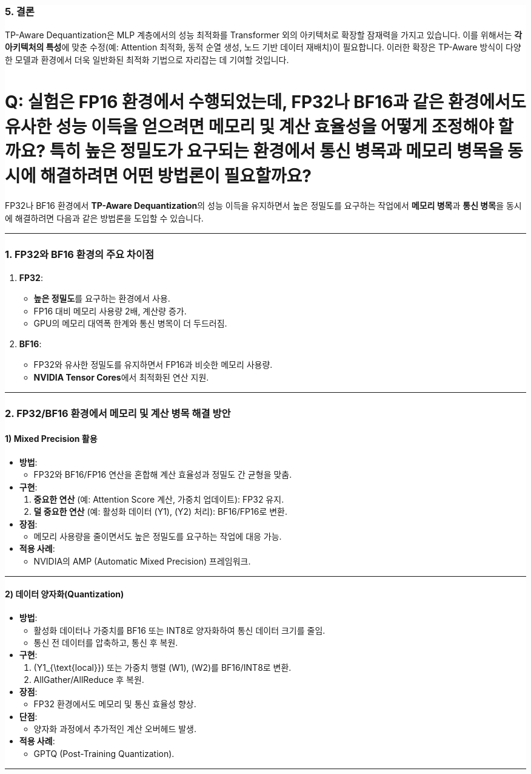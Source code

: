 
### **5. 결론**
TP-Aware Dequantization은 MLP 계층에서의 성능 최적화를 Transformer 외의 아키텍처로 확장할 잠재력을 가지고 있습니다. 이를 위해서는 **각 아키텍처의 특성**에 맞춘 수정(예: Attention 최적화, 동적 순열 생성, 노드 기반 데이터 재배치)이 필요합니다. 이러한 확장은 TP-Aware 방식이 다양한 모델과 환경에서 더욱 일반화된 최적화 기법으로 자리잡는 데 기여할 것입니다.

# Q: 실험은 FP16 환경에서 수행되었는데, FP32나 BF16과 같은 환경에서도 유사한 성능 이득을 얻으려면 메모리 및 계산 효율성을 어떻게 조정해야 할까요? 특히 높은 정밀도가 요구되는 환경에서 통신 병목과 메모리 병목을 동시에 해결하려면 어떤 방법론이 필요할까요?

 

FP32나 BF16 환경에서 **TP-Aware Dequantization**의 성능 이득을 유지하면서 높은 정밀도를 요구하는 작업에서 **메모리 병목**과 **통신 병목**을 동시에 해결하려면 다음과 같은 방법론을 도입할 수 있습니다.

---

### **1. FP32와 BF16 환경의 주요 차이점**
1. **FP32**:
   - **높은 정밀도**를 요구하는 환경에서 사용.
   - FP16 대비 메모리 사용량 2배, 계산량 증가.
   - GPU의 메모리 대역폭 한계와 통신 병목이 더 두드러짐.

2. **BF16**:
   - FP32와 유사한 정밀도를 유지하면서 FP16과 비슷한 메모리 사용량.
   - **NVIDIA Tensor Cores**에서 최적화된 연산 지원.

---

### **2. FP32/BF16 환경에서 메모리 및 계산 병목 해결 방안**

#### **1) Mixed Precision 활용**
- **방법**:
  - FP32와 BF16/FP16 연산을 혼합해 계산 효율성과 정밀도 간 균형을 맞춤.
- **구현**:
  1. **중요한 연산** (예: Attention Score 계산, 가중치 업데이트): FP32 유지.
  2. **덜 중요한 연산** (예: 활성화 데이터 \(Y1\), \(Y2\) 처리): BF16/FP16로 변환.
- **장점**:
  - 메모리 사용량을 줄이면서도 높은 정밀도를 요구하는 작업에 대응 가능.
- **적용 사례**:
  - NVIDIA의 AMP (Automatic Mixed Precision) 프레임워크.

---

#### **2) 데이터 양자화(Quantization)**
- **방법**:
  - 활성화 데이터나 가중치를 BF16 또는 INT8로 양자화하여 통신 데이터 크기를 줄임.
  - 통신 전 데이터를 압축하고, 통신 후 복원.
- **구현**:
  1. \(Y1_{\text{local}}\) 또는 가중치 행렬 \(W1\), \(W2\)를 BF16/INT8로 변환.
  2. AllGather/AllReduce 후 복원.
- **장점**:
  - FP32 환경에서도 메모리 및 통신 효율성 향상.
- **단점**:
  - 양자화 과정에서 추가적인 계산 오버헤드 발생.
- **적용 사례**:
  - GPTQ (Post-Training Quantization).

---